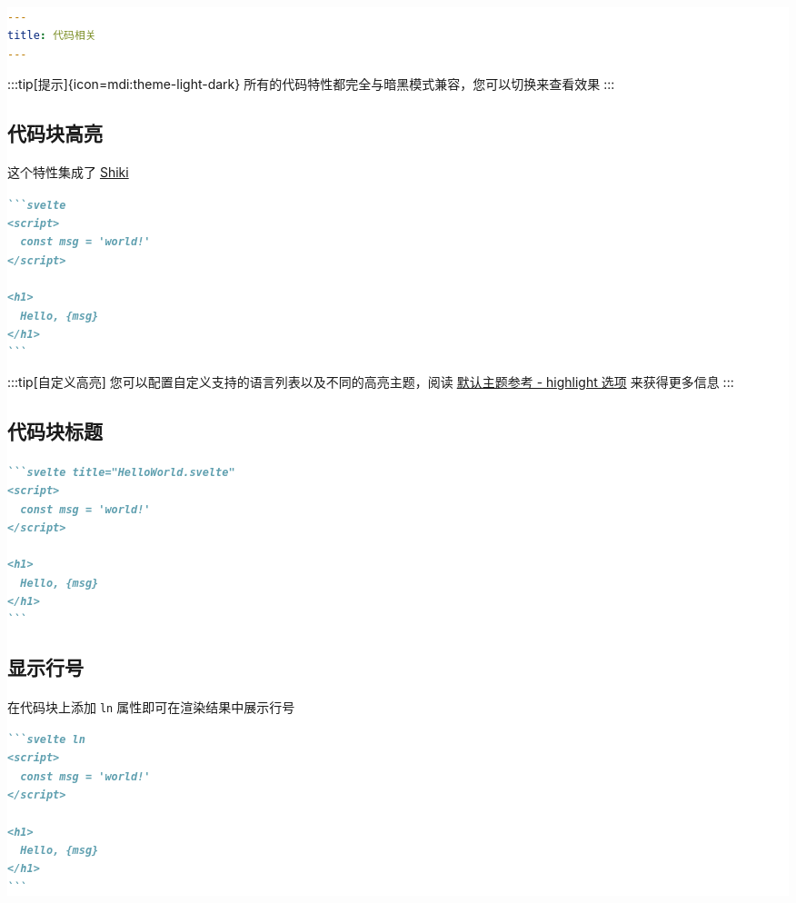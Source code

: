 ```yaml
---
title: 代码相关
---
```


:::tip[提示]{icon=mdi:theme-light-dark}
所有的代码特性都完全与暗黑模式兼容，您可以切换来查看效果
:::

## 代码块高亮

这个特性集成了 [Shiki](https://github.com/shikijs/shiki)

````md live
```svelte
<script>
  const msg = 'world!'
</script>

<h1>
  Hello, {msg}
</h1>
```
````

:::tip[自定义高亮]
您可以配置自定义支持的语言列表以及不同的高亮主题，阅读 [默认主题参考 - highlight 选项](/reference/default-theme/#highlighter) 来获得更多信息
:::

## 代码块标题

````md live
```svelte title="HelloWorld.svelte"
<script>
  const msg = 'world!'
</script>

<h1>
  Hello, {msg}
</h1>
```
````

## 显示行号

在代码块上添加 `ln` 属性即可在渲染结果中展示行号

````md live
```svelte ln
<script>
  const msg = 'world!'
</script>

<h1>
  Hello, {msg}
</h1>
```
````
